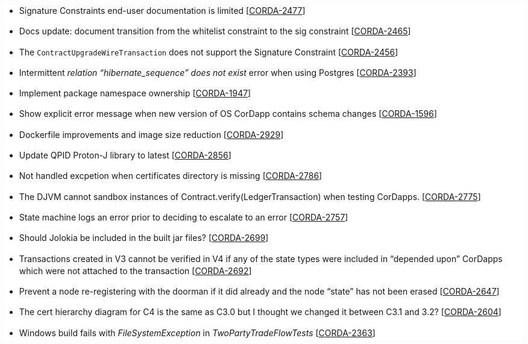 
* Signature Constraints end-user documentation is limited [[CORDA-2477](https://r3-cev.atlassian.net/browse/CORDA-2477)]


* Docs update: document transition from the whitelist constraint to the sig constraint [[CORDA-2465](https://r3-cev.atlassian.net/browse/CORDA-2465)]


* The `ContractUpgradeWireTransaction` does not support the Signature Constraint [[CORDA-2456](https://r3-cev.atlassian.net/browse/CORDA-2456)]


* Intermittent *relation “hibernate_sequence” does not exist* error when using Postgres [[CORDA-2393](https://r3-cev.atlassian.net/browse/CORDA-2393)]


* Implement package namespace ownership [[CORDA-1947](https://r3-cev.atlassian.net/browse/CORDA-1947)]


* Show explicit error message when new version of OS CorDapp contains schema changes [[CORDA-1596](https://r3-cev.atlassian.net/browse/CORDA-1596)]


* Dockerfile improvements and image size reduction [[CORDA-2929](https://r3-cev.atlassian.net/browse/CORDA-2929)]


* Update QPID Proton-J library to latest [[CORDA-2856](https://r3-cev.atlassian.net/browse/CORDA-2856)]


* Not handled excpetion when certificates directory is missing [[CORDA-2786](https://r3-cev.atlassian.net/browse/CORDA-2786)]


* The DJVM cannot sandbox instances of Contract.verify(LedgerTransaction) when testing CorDapps. [[CORDA-2775](https://r3-cev.atlassian.net/browse/CORDA-2775)]


* State machine logs an error prior to deciding to escalate to an error [[CORDA-2757](https://r3-cev.atlassian.net/browse/CORDA-2757)]


* Should Jolokia be included in the built jar files? [[CORDA-2699](https://r3-cev.atlassian.net/browse/CORDA-2699)]


* Transactions created in V3 cannot be verified in V4 if any of the state types were included in “depended upon” CorDapps which were not attached to the transaction [[CORDA-2692](https://r3-cev.atlassian.net/browse/CORDA-2692)]


* Prevent a node re-registering with the doorman if it did already and the node “state” has not been erased [[CORDA-2647](https://r3-cev.atlassian.net/browse/CORDA-2647)]


* The cert hierarchy diagram for C4 is the same as C3.0 but I thought we changed it between C3.1 and 3.2? [[CORDA-2604](https://r3-cev.atlassian.net/browse/CORDA-2604)]


* Windows build fails with *FileSystemException* in *TwoPartyTradeFlowTests* [[CORDA-2363](https://r3-cev.atlassian.net/browse/CORDA-2363)]
